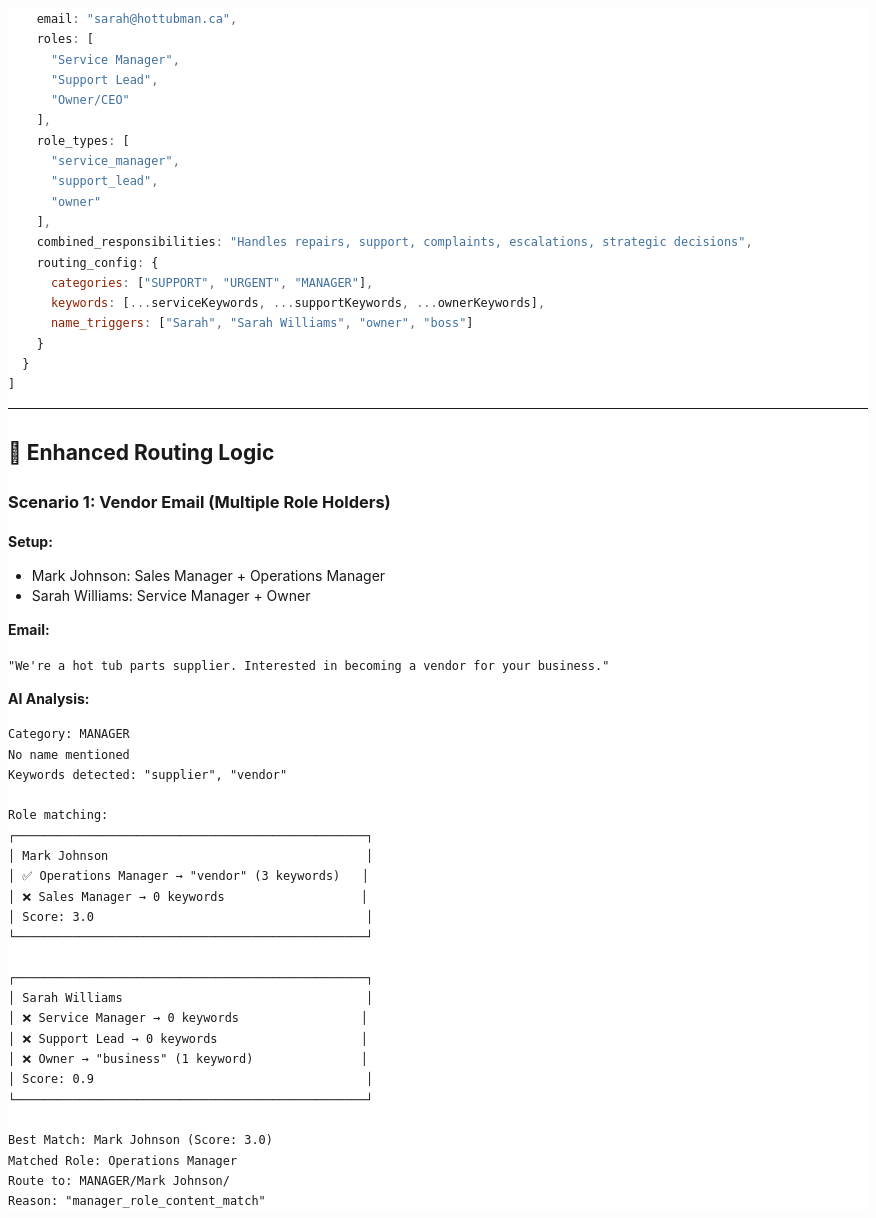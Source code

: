 ```javascript
    email: "sarah@hottubman.ca",
    roles: [
      "Service Manager",
      "Support Lead",
      "Owner/CEO"
    ],
    role_types: [
      "service_manager",
      "support_lead",
      "owner"
    ],
    combined_responsibilities: "Handles repairs, support, complaints, escalations, strategic decisions",
    routing_config: {
      categories: ["SUPPORT", "URGENT", "MANAGER"],
      keywords: [...serviceKeywords, ...supportKeywords, ...ownerKeywords],
      name_triggers: ["Sarah", "Sarah Williams", "owner", "boss"]
    }
  }
]
```

---

## 🧠 Enhanced Routing Logic

### **Scenario 1: Vendor Email (Multiple Role Holders)**

**Setup:**
- Mark Johnson: Sales Manager + Operations Manager
- Sarah Williams: Service Manager + Owner

**Email:**
```
"We're a hot tub parts supplier. Interested in becoming a vendor for your business."
```

**AI Analysis:**
```
Category: MANAGER
No name mentioned
Keywords detected: "supplier", "vendor"

Role matching:
┌─────────────────────────────────────────────────┐
│ Mark Johnson                                    │
│ ✅ Operations Manager → "vendor" (3 keywords)   │
│ ❌ Sales Manager → 0 keywords                   │
│ Score: 3.0                                      │
└─────────────────────────────────────────────────┘

┌─────────────────────────────────────────────────┐
│ Sarah Williams                                  │
│ ❌ Service Manager → 0 keywords                 │
│ ❌ Support Lead → 0 keywords                    │
│ ❌ Owner → "business" (1 keyword)               │
│ Score: 0.9                                      │
└─────────────────────────────────────────────────┘

Best Match: Mark Johnson (Score: 3.0)
Matched Role: Operations Manager
Route to: MANAGER/Mark Johnson/
Reason: "manager_role_content_match"
```
